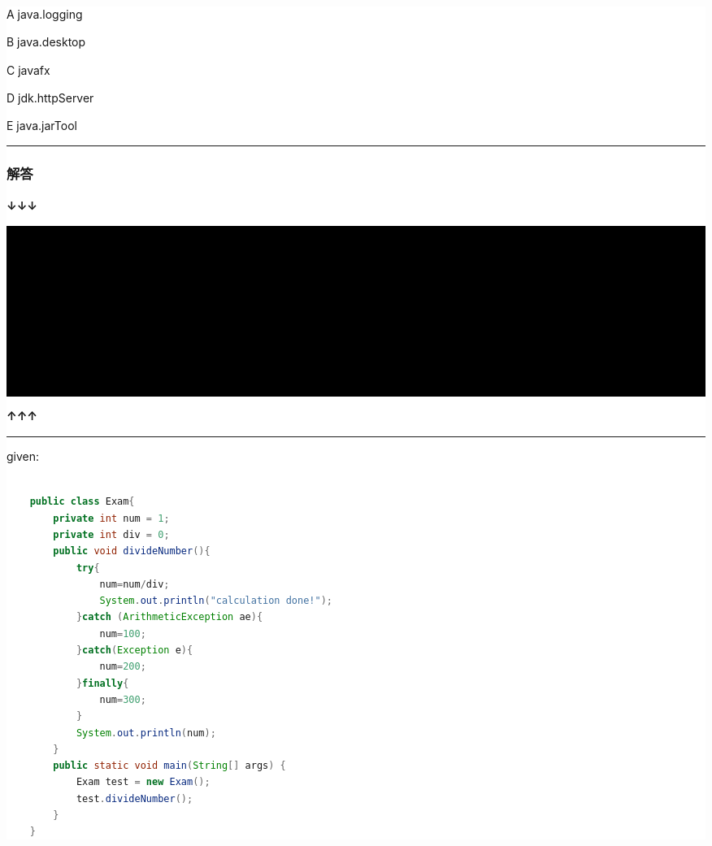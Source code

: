 A java.logging

B java.desktop

C javafx

D jdk.httpServer

E java.jarTool

---

### 解答

**↓↓↓** 

<div style="background-color: black; color: black;" onmouseover="this.style.color='white'" onmouseout="this.style.color='black'">
  
  Ans:AE
  Java SE（Standard Edition）是 Java 平台的核心，包括 JDK 的標準 API

  其命名都為java.開頭
    java.base

	java.logging

	java.desktop

	java.sql

	java.xml 等等
	   


</div>

**↑↑↑**

---

given:

``` java

    public class Exam{
    	private int num = 1;
    	private int div = 0;
    	public void divideNumber(){
    		try{
    			num=num/div;
    			System.out.println("calculation done!");
    		}catch (ArithmeticException ae){
    			num=100;
    		}catch(Exception e){
    			num=200;
    		}finally{
    			num=300;
    		}
    		System.out.println(num);
    	}
    	public static void main(String[] args) {
    		Exam test = new Exam();
    		test.divideNumber();
    	}
    }
```
